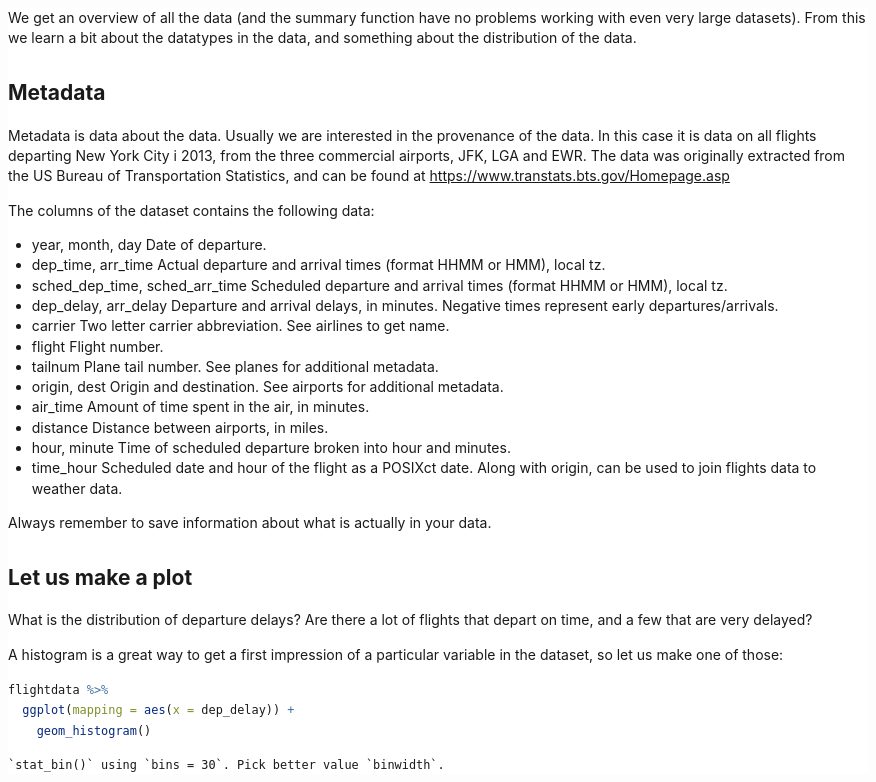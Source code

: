 ``` output
```
We get an overview of all the data (and the summary function have no problems
working with even very large datasets). From this we learn a bit about the 
datatypes in the data, and something about the distribution of the data. 

## Metadata

Metadata is data about the data. 
Usually we are interested in the provenance of the data. In this case it is
data on all flights departing New York City i 2013, from the three commercial
airports, JFK, LGA and EWR.
The data was originally extracted from the US Bureau of Transportation Statistics,
and can be found at https://www.transtats.bts.gov/Homepage.asp

The columns of the dataset contains the following data:

* year, month, day Date of departure.
* dep_time, arr_time Actual departure and arrival times (format HHMM or HMM), local tz.
* sched_dep_time, sched_arr_time Scheduled departure and arrival times (format HHMM or HMM), local tz.
* dep_delay, arr_delay Departure and arrival delays, in minutes. Negative times represent early departures/arrivals.
* carrier Two letter carrier abbreviation. See airlines to get name.
* flight Flight number.
* tailnum Plane tail number. See planes for additional metadata.
* origin, dest Origin and destination. See airports for additional metadata.
* air_time Amount of time spent in the air, in minutes.
* distance Distance between airports, in miles.
* hour, minute Time of scheduled departure broken into hour and minutes.
* time_hour Scheduled date and hour of the flight as a POSIXct date. Along with origin, can be used to join flights data to weather data.

Always remember to save information about what is actually in your 
data. 


## Let us make a plot

What is the distribution of departure delays? Are there a lot of flights that
depart on time, and a few that are very delayed?

A histogram is a great way to get a first impression of a particular variable
in the dataset, so let us make one of those:


``` r
flightdata %>% 
  ggplot(mapping = aes(x = dep_delay)) +
    geom_histogram()
```

``` output
`stat_bin()` using `bins = 30`. Pick better value `binwidth`.
```
